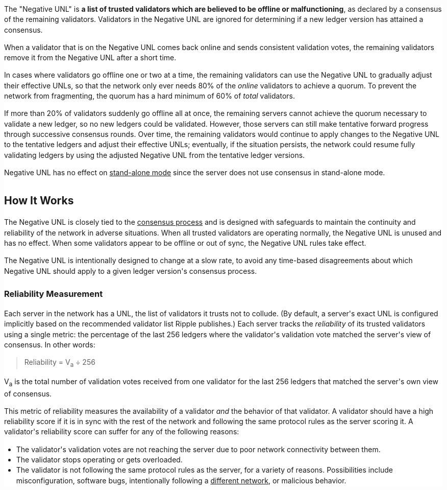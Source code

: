 The "Negative UNL" is **a list of trusted validators which are believed to be offline or malfunctioning**, as declared by a consensus of the remaining validators. Validators in the Negative UNL are ignored for determining if a new ledger version has attained a consensus.

When a validator that is on the Negative UNL comes back online and sends consistent validation votes, the remaining validators remove it from the Negative UNL after a short time.

In cases where validators go offline one or two at a time, the remaining validators can use the Negative UNL to gradually adjust their effective UNLs, so that the network only ever needs 80% of the _online_ validators to achieve a quorum. To prevent the network from fragmenting, the quorum has a hard minimum of 60% of _total_ validators.

If more than 20% of validators suddenly go offline all at once, the remaining servers cannot achieve the quorum necessary to validate a new ledger, so no new ledgers could be validated. However, those servers can still make tentative forward progress through successive consensus rounds. Over time, the remaining validators would continue to apply changes to the Negative UNL to the tentative ledgers and adjust their effective UNLs; eventually, if the situation persists, the network could resume fully validating ledgers by using the adjusted Negative UNL from the tentative ledger versions.

Negative UNL has no effect on [stand-alone mode](../networks-and-servers/rippled-server-modes.md) since the server does not use consensus in stand-alone mode.


## How It Works

The Negative UNL is closely tied to the [consensus process](index.md) and is designed with safeguards to maintain the continuity and reliability of the network in adverse situations. When all trusted validators are operating normally, the Negative UNL is unused and has no effect. When some validators appear to be offline or out of sync, the Negative UNL rules take effect.

The Negative UNL is intentionally designed to change at a slow rate, to avoid any time-based disagreements about which Negative UNL should apply to a given ledger version's consensus process.


### Reliability Measurement

Each server in the network has a UNL, the list of validators it trusts not to collude. (By default, a server's exact UNL is configured implicitly based on the recommended validator list Ripple publishes.) Each server tracks the _reliability_ of its trusted validators using a single metric: the percentage of the last 256 ledgers where the validator's validation vote matched the server's view of consensus. In other words:

> Reliability = V<sub>a</sub> ÷ 256

V<sub>a</sub> is the total number of validation votes received from one validator for the last 256 ledgers that matched the server's own view of consensus.

This metric of reliability measures the availability of a validator _and_ the behavior of that validator. A validator should have a high reliability score if it is in sync with the rest of the network and following the same protocol rules as the server scoring it. A validator's reliability score can suffer for any of the following reasons:

- The validator's validation votes are not reaching the server due to poor network connectivity between them.
- The validator stops operating or gets overloaded.
- The validator is not following the same protocol rules as the server, for a variety of reasons. Possibilities include misconfiguration, software bugs, intentionally following a [different network](../networks-and-servers/parallel-networks.md), or malicious behavior.
